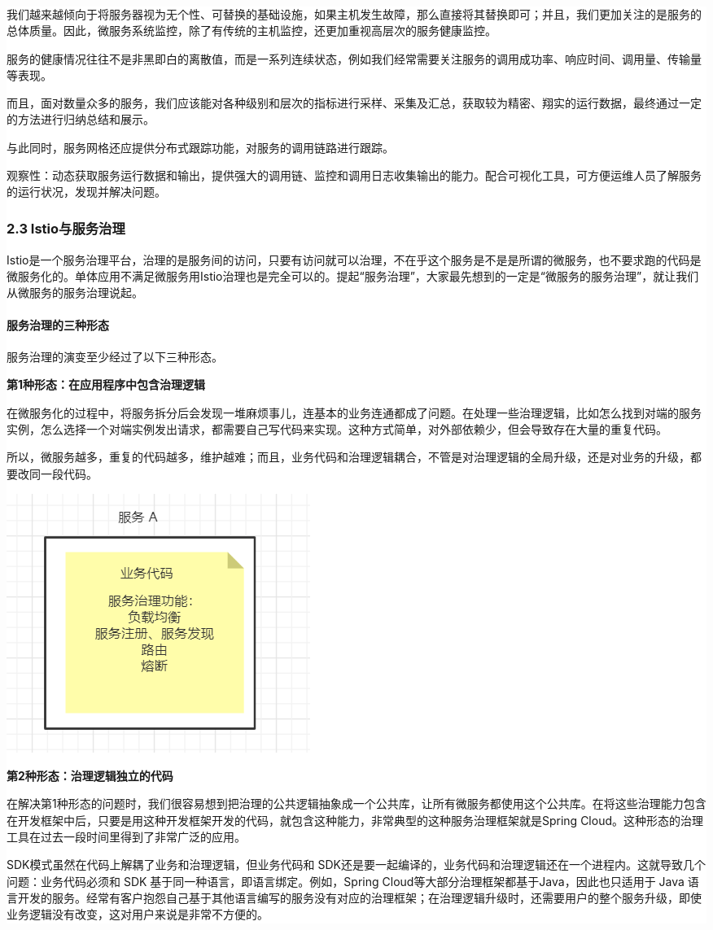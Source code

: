 我们越来越倾向于将服务器视为无个性、可替换的基础设施，如果主机发生故障，那么直接将其替换即可；并且，我们更加关注的是服务的总体质量。因此，微服务系统监控，除了有传统的主机监控，还更加重视高层次的服务健康监控。

服务的健康情况往往不是非黑即白的离散值，而是一系列连续状态，例如我们经常需要关注服务的调用成功率、响应时间、调用量、传输量等表现。

而且，面对数量众多的服务，我们应该能对各种级别和层次的指标进行采样、采集及汇总，获取较为精密、翔实的运行数据，最终通过一定的方法进行归纳总结和展示。

与此同时，服务网格还应提供分布式跟踪功能，对服务的调用链路进行跟踪。

观察性：动态获取服务运行数据和输出，提供强大的调用链、监控和调用日志收集输出的能力。配合可视化工具，可方便运维人员了解服务的运行状况，发现并解决问题。

### 2.3 Istio与服务治理


Istio是一个服务治理平台，治理的是服务间的访问，只要有访问就可以治理，不在乎这个服务是不是是所谓的微服务，也不要求跑的代码是微服务化的。单体应用不满足微服务用Istio治理也是完全可以的。提起“服务治理”，大家最先想到的一定是“微服务的服务治理”，就让我们从微服务的服务治理说起。

#### 服务治理的三种形态

服务治理的演变至少经过了以下三种形态。

**第1种形态：在应用程序中包含治理逻辑**

在微服务化的过程中，将服务拆分后会发现一堆麻烦事儿，连基本的业务连通都成了问题。在处理一些治理逻辑，比如怎么找到对端的服务实例，怎么选择一个对端实例发出请求，都需要自己写代码来实现。这种方式简单，对外部依赖少，但会导致存在大量的重复代码。

所以，微服务越多，重复的代码越多，维护越难；而且，业务代码和治理逻辑耦合，不管是对治理逻辑的全局升级，还是对业务的升级，都要改同一段代码。

![1588471998440](./img/1588471998440.png)

**第2种形态：治理逻辑独立的代码**

在解决第1种形态的问题时，我们很容易想到把治理的公共逻辑抽象成一个公共库，让所有微服务都使用这个公共库。在将这些治理能力包含在开发框架中后，只要是用这种开发框架开发的代码，就包含这种能力，非常典型的这种服务治理框架就是Spring Cloud。这种形态的治理工具在过去一段时间里得到了非常广泛的应用。

SDK模式虽然在代码上解耦了业务和治理逻辑，但业务代码和 SDK还是要一起编译的，业务代码和治理逻辑还在一个进程内。这就导致几个问题：业务代码必须和 SDK 基于同一种语言，即语言绑定。例如，Spring Cloud等大部分治理框架都基于Java，因此也只适用于 Java 语言开发的服务。经常有客户抱怨自己基于其他语言编写的服务没有对应的治理框架；在治理逻辑升级时，还需要用户的整个服务升级，即使业务逻辑没有改变，这对用户来说是非常不方便的。
